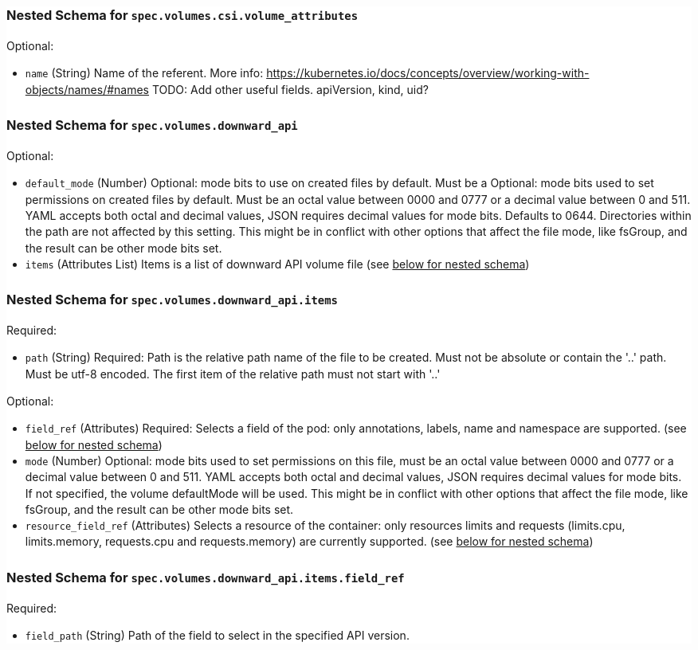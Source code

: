 <a id="nestedatt--spec--volumes--csi--node_publish_secret_ref"></a>
### Nested Schema for `spec.volumes.csi.volume_attributes`

Optional:

- `name` (String) Name of the referent. More info: https://kubernetes.io/docs/concepts/overview/working-with-objects/names/#names TODO: Add other useful fields. apiVersion, kind, uid?



<a id="nestedatt--spec--volumes--downward_api"></a>
### Nested Schema for `spec.volumes.downward_api`

Optional:

- `default_mode` (Number) Optional: mode bits to use on created files by default. Must be a Optional: mode bits used to set permissions on created files by default. Must be an octal value between 0000 and 0777 or a decimal value between 0 and 511. YAML accepts both octal and decimal values, JSON requires decimal values for mode bits. Defaults to 0644. Directories within the path are not affected by this setting. This might be in conflict with other options that affect the file mode, like fsGroup, and the result can be other mode bits set.
- `items` (Attributes List) Items is a list of downward API volume file (see [below for nested schema](#nestedatt--spec--volumes--downward_api--items))

<a id="nestedatt--spec--volumes--downward_api--items"></a>
### Nested Schema for `spec.volumes.downward_api.items`

Required:

- `path` (String) Required: Path is  the relative path name of the file to be created. Must not be absolute or contain the '..' path. Must be utf-8 encoded. The first item of the relative path must not start with '..'

Optional:

- `field_ref` (Attributes) Required: Selects a field of the pod: only annotations, labels, name and namespace are supported. (see [below for nested schema](#nestedatt--spec--volumes--downward_api--items--field_ref))
- `mode` (Number) Optional: mode bits used to set permissions on this file, must be an octal value between 0000 and 0777 or a decimal value between 0 and 511. YAML accepts both octal and decimal values, JSON requires decimal values for mode bits. If not specified, the volume defaultMode will be used. This might be in conflict with other options that affect the file mode, like fsGroup, and the result can be other mode bits set.
- `resource_field_ref` (Attributes) Selects a resource of the container: only resources limits and requests (limits.cpu, limits.memory, requests.cpu and requests.memory) are currently supported. (see [below for nested schema](#nestedatt--spec--volumes--downward_api--items--resource_field_ref))

<a id="nestedatt--spec--volumes--downward_api--items--field_ref"></a>
### Nested Schema for `spec.volumes.downward_api.items.field_ref`

Required:

- `field_path` (String) Path of the field to select in the specified API version.
